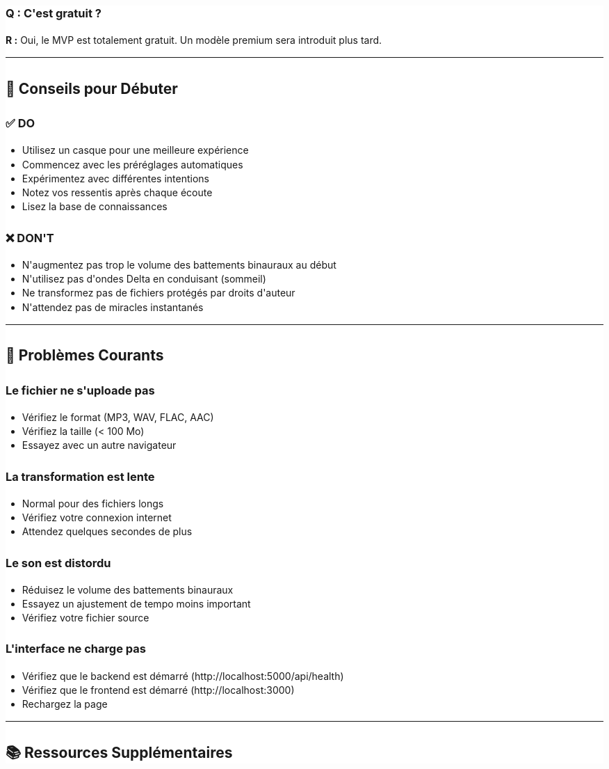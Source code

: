### Q : C'est gratuit ?
**R :** Oui, le MVP est totalement gratuit. Un modèle premium sera introduit plus tard.

---

## 🎯 Conseils pour Débuter

### ✅ DO
- Utilisez un casque pour une meilleure expérience
- Commencez avec les préréglages automatiques
- Expérimentez avec différentes intentions
- Notez vos ressentis après chaque écoute
- Lisez la base de connaissances

### ❌ DON'T
- N'augmentez pas trop le volume des battements binauraux au début
- N'utilisez pas d'ondes Delta en conduisant (sommeil)
- Ne transformez pas de fichiers protégés par droits d'auteur
- N'attendez pas de miracles instantanés

---

## 🐛 Problèmes Courants

### Le fichier ne s'uploade pas
- Vérifiez le format (MP3, WAV, FLAC, AAC)
- Vérifiez la taille (< 100 Mo)
- Essayez avec un autre navigateur

### La transformation est lente
- Normal pour des fichiers longs
- Vérifiez votre connexion internet
- Attendez quelques secondes de plus

### Le son est distordu
- Réduisez le volume des battements binauraux
- Essayez un ajustement de tempo moins important
- Vérifiez votre fichier source

### L'interface ne charge pas
- Vérifiez que le backend est démarré (http://localhost:5000/api/health)
- Vérifiez que le frontend est démarré (http://localhost:3000)
- Rechargez la page

---

## 📚 Ressources Supplémentaires

